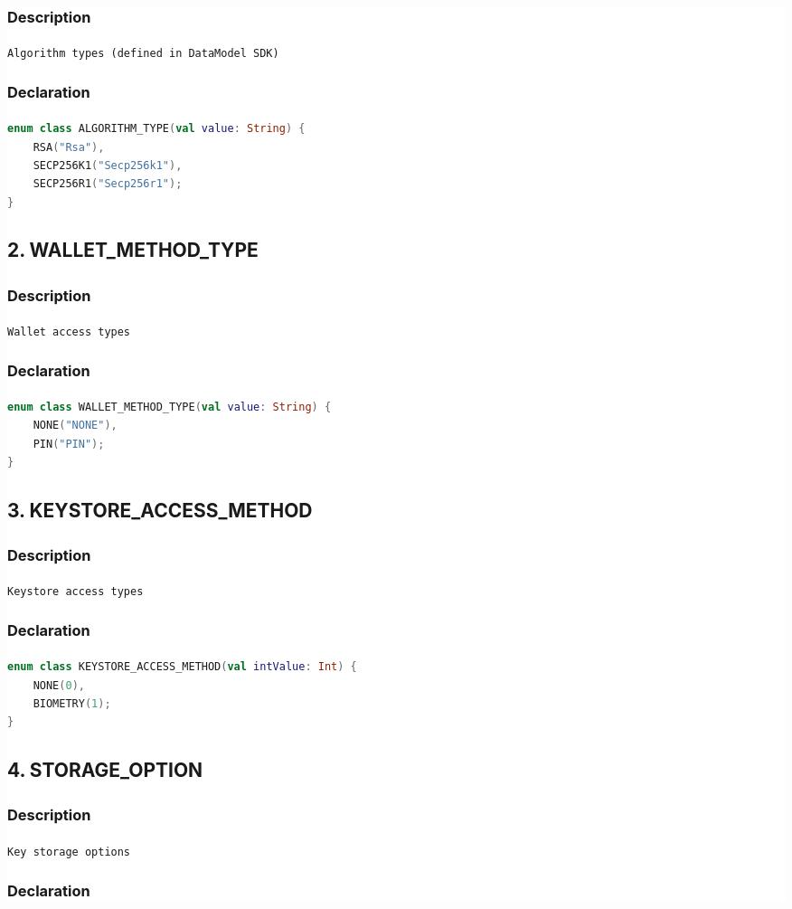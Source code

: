 ### Description

`Algorithm types (defined in DataModel SDK)`

### Declaration

```kotlin
enum class ALGORITHM_TYPE(val value: String) {
    RSA("Rsa"),
    SECP256K1("Secp256k1"),
    SECP256R1("Secp256r1");
}
```

## 2. WALLET_METHOD_TYPE

### Description

`Wallet access types`

### Declaration

```kotlin
enum class WALLET_METHOD_TYPE(val value: String) {
    NONE("NONE"),
    PIN("PIN");
}
```

## 3. KEYSTORE_ACCESS_METHOD

### Description

`Keystore access types`

### Declaration

```kotlin
enum class KEYSTORE_ACCESS_METHOD(val intValue: Int) {
    NONE(0),
    BIOMETRY(1);
}
```

## 4. STORAGE_OPTION

### Description

`Key storage options`

### Declaration
